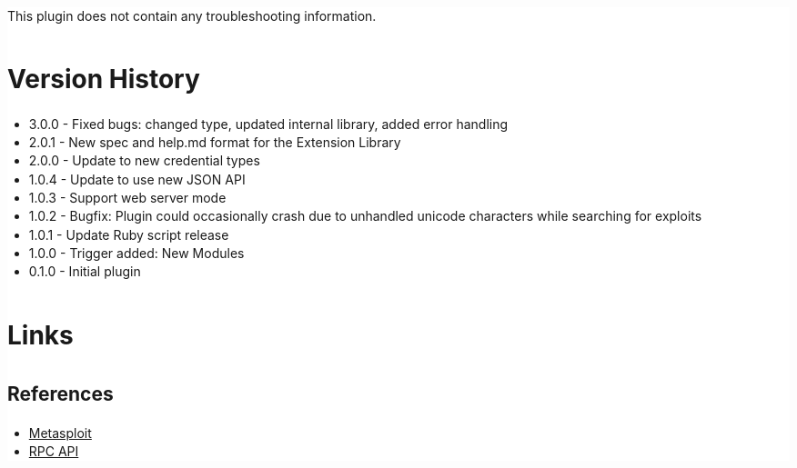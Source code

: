 This plugin does not contain any troubleshooting information.

# Version History

* 3.0.0 - Fixed bugs: changed type, updated internal library, added error handling
* 2.0.1 - New spec and help.md format for the Extension Library
* 2.0.0 - Update to new credential types
* 1.0.4 - Update to use new JSON API
* 1.0.3 - Support web server mode
* 1.0.2 - Bugfix: Plugin could occasionally crash due to unhandled unicode characters while searching for exploits
* 1.0.1 - Update Ruby script release
* 1.0.0 - Trigger added: New Modules
* 0.1.0 - Initial plugin

# Links

## References

* [Metasploit](https://www.metasploit.com/)
* [RPC API](https://metasploit.help.rapid7.com/docs/rpc-api)

